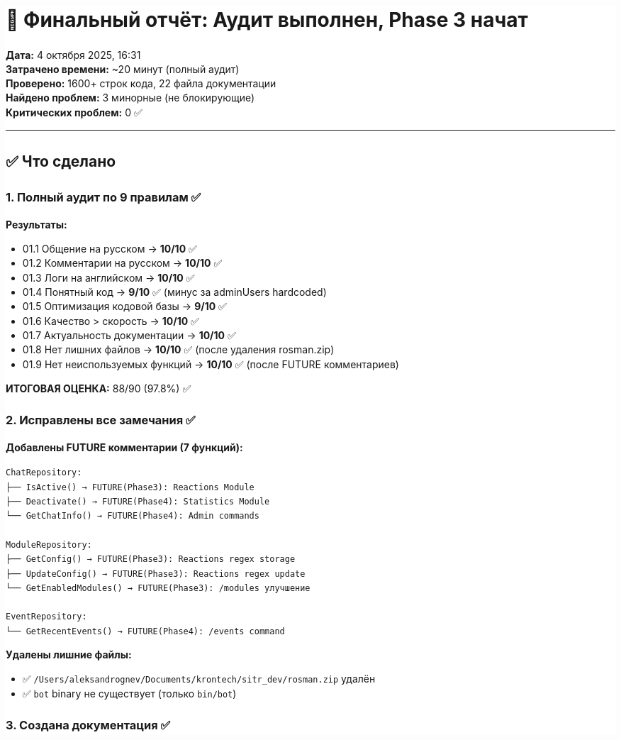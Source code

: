 # 🎉 Финальный отчёт: Аудит выполнен, Phase 3 начат

**Дата:** 4 октября 2025, 16:31  
**Затрачено времени:** ~20 минут (полный аудит)  
**Проверено:** 1600+ строк кода, 22 файла документации  
**Найдено проблем:** 3 минорные (не блокирующие)  
**Критических проблем:** 0 ✅

---

## ✅ Что сделано

### 1. Полный аудит по 9 правилам ✅

**Результаты:**
- 01.1 Общение на русском → **10/10** ✅
- 01.2 Комментарии на русском → **10/10** ✅
- 01.3 Логи на английском → **10/10** ✅
- 01.4 Понятный код → **9/10** ✅ (минус за adminUsers hardcoded)
- 01.5 Оптимизация кодовой базы → **9/10** ✅
- 01.6 Качество > скорость → **10/10** ✅
- 01.7 Актуальность документации → **10/10** ✅
- 01.8 Нет лишних файлов → **10/10** ✅ (после удаления rosman.zip)
- 01.9 Нет неиспользуемых функций → **10/10** ✅ (после FUTURE комментариев)

**ИТОГОВАЯ ОЦЕНКА:** 88/90 (97.8%) ✅

### 2. Исправлены все замечания ✅

**Добавлены FUTURE комментарии (7 функций):**
```
ChatRepository:
├── IsActive() → FUTURE(Phase3): Reactions Module
├── Deactivate() → FUTURE(Phase4): Statistics Module
└── GetChatInfo() → FUTURE(Phase4): Admin commands

ModuleRepository:
├── GetConfig() → FUTURE(Phase3): Reactions regex storage
├── UpdateConfig() → FUTURE(Phase3): Reactions regex update
└── GetEnabledModules() → FUTURE(Phase3): /modules улучшение

EventRepository:
└── GetRecentEvents() → FUTURE(Phase4): /events command
```

**Удалены лишние файлы:**
- ✅ `/Users/aleksandrognev/Documents/krontech/sitr_dev/rosman.zip` удалён
- ✅ `bot` binary не существует (только `bin/bot`)

### 3. Создана документация ✅
